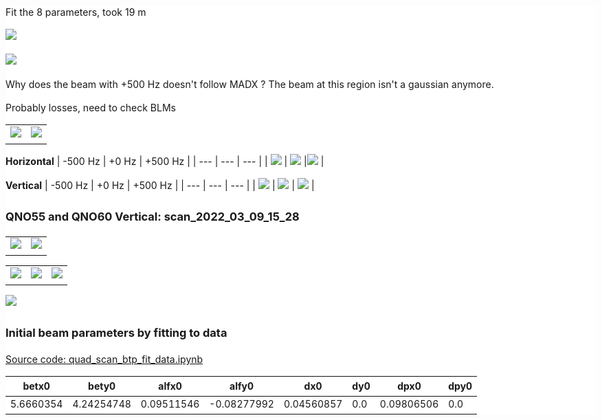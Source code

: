 Fit the 8 parameters, took 19 m

![](https://codimd.web.cern.ch/uploads/upload_b7b49f88ee6015402e1afec6212f103b.png)


![](https://codimd.web.cern.ch/uploads/upload_5c85a7d58cc3532b259edff5f3266d4d.png)


Why does the beam with +500 Hz doesn't follow MADX ?
The beam at this region isn't a gaussian anymore.

Probably losses, need to check BLMs

|     |     |
| --- | --- |
| ![](https://codimd.web.cern.ch/uploads/upload_a202fc856416ac9f5f8b963bf9c56732.png) |  ![](https://codimd.web.cern.ch/uploads/upload_e06748e963f6169e856823081253e098.png) |




**Horizontal**
|   -500 Hz  |  +0 Hz   |  +500 Hz   |
| --- | --- | --- |
| ![](https://codimd.web.cern.ch/uploads/upload_ff442148c36d80e66d2cd554c3bf0ba4.gif) | ![](https://codimd.web.cern.ch/uploads/upload_77adb4d56f21ce8d632b5fdf73429548.gif) |![](https://codimd.web.cern.ch/uploads/upload_b16ed5a8e33ee0ed7eab0cca639a4034.gif)
 |


**Vertical**
|   -500 Hz  |  +0 Hz   |  +500 Hz   |
| --- | --- | --- |
| ![](https://codimd.web.cern.ch/uploads/upload_73aa179c7e6745ac80f66c8fe9dff70c.gif) | ![](https://codimd.web.cern.ch/uploads/upload_581e086e8962bf28143e66ce3e3b4374.gif)  | ![](https://codimd.web.cern.ch/uploads/upload_bf8d264e348c009ba59ea69c6cd77a79.gif)  |

### QNO55 and QNO60 **Vertical**: scan_2022_03_09_15_28

|     |     |
| --- | --- |
| ![](https://codimd.web.cern.ch/uploads/upload_54e997320b5f4f638ea751eee2beb165.png) |  ![](https://codimd.web.cern.ch/uploads/upload_f56f77171261fba99bb448786ccf9648.png)   |

|     |     |     |
| --- | --- | --- |
|  ![](https://codimd.web.cern.ch/uploads/upload_610e82e03cdccc3782c7896ebec68d0e.gif)   | ![](https://codimd.web.cern.ch/uploads/upload_7a6f67395704f6eab9a55405845075f8.gif)   |  ![](https://codimd.web.cern.ch/uploads/upload_55eabbde1b98a049fde57cae13ac9588.gif)   |


![](https://codimd.web.cern.ch/uploads/upload_ea2ad3ae3241ad95bb737a28c1d24323.png)


### Initial beam parameters by fitting to data

[Source code: quad_scan_btp_fit_data.ipynb](https://gitlab.cern.ch/eljohnso/acc-models-tls-eliott-fork/-/blob/EliottBranch/ps_injection/bt3btp_lhcindiv/stitched/jmad/quad_scan_btp_fit_data.ipynb)

| betx0     | bety0      | alfx0      | alfy0       | dx0        | dy0 | dpx0       | dpy0 |
|-----------|------------|------------|-------------|------------|-----|------------|------|
| 5.6660354 | 4.24254748 | 0.09511546 | -0.08277992 | 0.04560857 | 0.0 | 0.09806506 | 0.0  |
